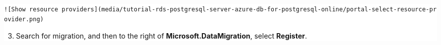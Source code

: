     ![Show resource providers](media/tutorial-rds-postgresql-server-azure-db-for-postgresql-online/portal-select-resource-provider.png)

3. Search for migration, and then to the right of **Microsoft.DataMigration**, select **Register**.
